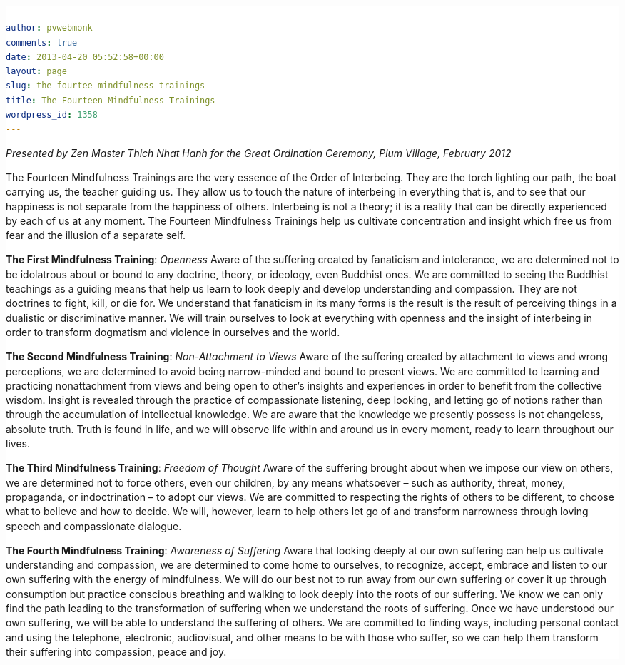 ```yaml
---
author: pvwebmonk
comments: true
date: 2013-04-20 05:52:58+00:00
layout: page
slug: the-fourtee-mindfulness-trainings
title: The Fourteen Mindfulness Trainings
wordpress_id: 1358
---
```


_Presented by Zen Master Thich Nhat Hanh for the Great Ordination Ceremony, Plum Village, February 2012_

The Fourteen Mindfulness Trainings are the very essence of the Order of Interbeing. They are the torch lighting our path, the boat carrying us, the teacher guiding us. They allow us to touch the nature of interbeing in everything that is, and to see that our happiness is not separate from the happiness of others. Interbeing is not a theory; it is a reality that can be directly experienced by each of us at any moment. The Fourteen Mindfulness Trainings help us cultivate concentration and insight which free us from fear and the illusion of a separate self.


**The First Mindfulness Training**: _Openness_
Aware of the suffering created by fanaticism and intolerance, we are determined not to be idolatrous about or bound to any doctrine, theory, or ideology, even Buddhist ones. We are committed to seeing the Buddhist teachings as a guiding means that help us learn to look deeply and develop understanding and compassion. They are not doctrines to fight, kill, or die for. We understand that fanaticism in its many forms is the result is the result of perceiving things in a dualistic or discriminative manner. We will train ourselves to look at everything with openness and the insight of interbeing in order to transform dogmatism and violence in ourselves and the world.


**The Second Mindfulness Training**: _Non-Attachment to Views_
Aware of the suffering created by attachment to views and wrong perceptions, we are determined to avoid being narrow-minded and bound to present views. We are committed to learning and practicing nonattachment from views and being open to other’s insights and experiences in order to benefit from the collective wisdom. Insight is revealed through the practice of compassionate listening, deep looking, and letting go of notions rather than through the accumulation of intellectual knowledge. We are aware that the knowledge we presently possess is not changeless, absolute truth. Truth is found in life, and we will observe life within and around us in every moment, ready to learn throughout our lives.


**The Third Mindfulness Training**: _Freedom of Thought_
Aware of the suffering brought about when we impose our view on others, we are determined not to force others, even our children, by any means whatsoever – such as authority, threat, money, propaganda, or indoctrination – to adopt our views. We are committed to respecting the rights of others to be different, to choose what to believe and how to decide. We will, however, learn to help others let go of and transform narrowness through loving speech and compassionate dialogue.


**The Fourth Mindfulness Training**: _Awareness of Suffering_
Aware that looking deeply at our own suffering can help us cultivate understanding and compassion, we are determined to come home to ourselves, to recognize, accept, embrace and listen to our own suffering with the energy of mindfulness. We will do our best not to run away from our own suffering or cover it up through consumption but practice conscious breathing and walking to look deeply into the roots of our suffering. We know we can only find the path leading to the transformation of suffering when we understand the roots of suffering. Once we have understood our own suffering, we will be able to understand the suffering of others. We are committed to finding ways, including personal contact and using the telephone, electronic, audiovisual, and other means to be with those who suffer, so we can help them transform their suffering into compassion, peace and joy.
